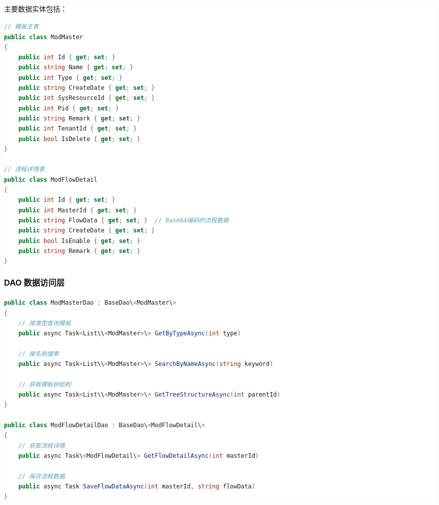 主要数据实体包括：

```csharp
// 模板主表
public class ModMaster
{
    public int Id { get; set; }
    public string Name { get; set; }
    public int Type { get; set; }
    public string CreateDate { get; set; }
    public int SysResourceId { get; set; }
    public int Pid { get; set; }
    public string Remark { get; set; }
    public int TenantId { get; set; }
    public bool IsDelete { get; set; }
}

// 流程详情表  
public class ModFlowDetail
{
    public int Id { get; set; }
    public int MasterId { get; set; }
    public string FlowData { get; set; }  // Base64编码的流程数据
    public string CreateDate { get; set; }
    public bool IsEnable { get; set; }
    public string Remark { get; set; }
}
```

### DAO 数据访问层

```csharp
public class ModMasterDao : BaseDao\<ModMaster\>
{
    // 按类型查询模板
    public async Task<List\\<ModMaster>\> GetByTypeAsync(int type)
    
    // 按名称搜索
    public async Task<List\\<ModMaster>\> SearchByNameAsync(string keyword)
    
    // 获取模板树结构
    public async Task<List\\<ModMaster>\> GetTreeStructureAsync(int parentId)
}

public class ModFlowDetailDao : BaseDao\<ModFlowDetail\>
{
    // 获取流程详情
    public async Task\<ModFlowDetail\> GetFlowDetailAsync(int masterId)
    
    // 保存流程数据
    public async Task SaveFlowDataAsync(int masterId, string flowData)
}
```
